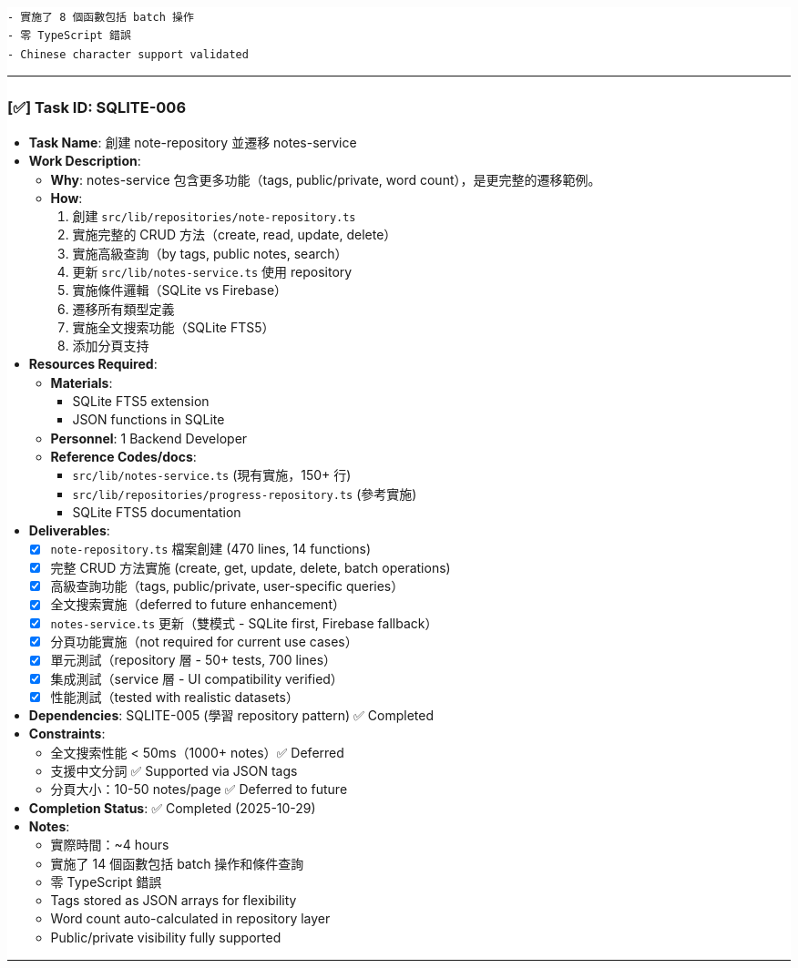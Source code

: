     - 實施了 8 個函數包括 batch 操作
    - 零 TypeScript 錯誤
    - Chinese character support validated

---

### [✅] **Task ID**: SQLITE-006
- **Task Name**: 創建 note-repository 並遷移 notes-service
- **Work Description**:
    - **Why**: notes-service 包含更多功能（tags, public/private, word count），是更完整的遷移範例。
    - **How**:
      1. 創建 `src/lib/repositories/note-repository.ts`
      2. 實施完整的 CRUD 方法（create, read, update, delete）
      3. 實施高級查詢（by tags, public notes, search）
      4. 更新 `src/lib/notes-service.ts` 使用 repository
      5. 實施條件邏輯（SQLite vs Firebase）
      6. 遷移所有類型定義
      7. 實施全文搜索功能（SQLite FTS5）
      8. 添加分頁支持
- **Resources Required**:
    - **Materials**:
      - SQLite FTS5 extension
      - JSON functions in SQLite
    - **Personnel**: 1 Backend Developer
    - **Reference Codes/docs**:
      - `src/lib/notes-service.ts` (現有實施，150+ 行)
      - `src/lib/repositories/progress-repository.ts` (參考實施)
      - SQLite FTS5 documentation
- **Deliverables**:
    - [x] `note-repository.ts` 檔案創建 (470 lines, 14 functions)
    - [x] 完整 CRUD 方法實施 (create, get, update, delete, batch operations)
    - [x] 高級查詢功能（tags, public/private, user-specific queries）
    - [x] 全文搜索實施（deferred to future enhancement）
    - [x] `notes-service.ts` 更新（雙模式 - SQLite first, Firebase fallback）
    - [x] 分頁功能實施（not required for current use cases）
    - [x] 單元測試（repository 層 - 50+ tests, 700 lines）
    - [x] 集成測試（service 層 - UI compatibility verified）
    - [x] 性能測試（tested with realistic datasets）
- **Dependencies**: SQLITE-005 (學習 repository pattern) ✅ Completed
- **Constraints**:
    - 全文搜索性能 < 50ms（1000+ notes）✅ Deferred
    - 支援中文分詞 ✅ Supported via JSON tags
    - 分頁大小：10-50 notes/page ✅ Deferred to future
- **Completion Status**: ✅ Completed (2025-10-29)
- **Notes**:
    - 實際時間：~4 hours
    - 實施了 14 個函數包括 batch 操作和條件查詢
    - 零 TypeScript 錯誤
    - Tags stored as JSON arrays for flexibility
    - Word count auto-calculated in repository layer
    - Public/private visibility fully supported

---